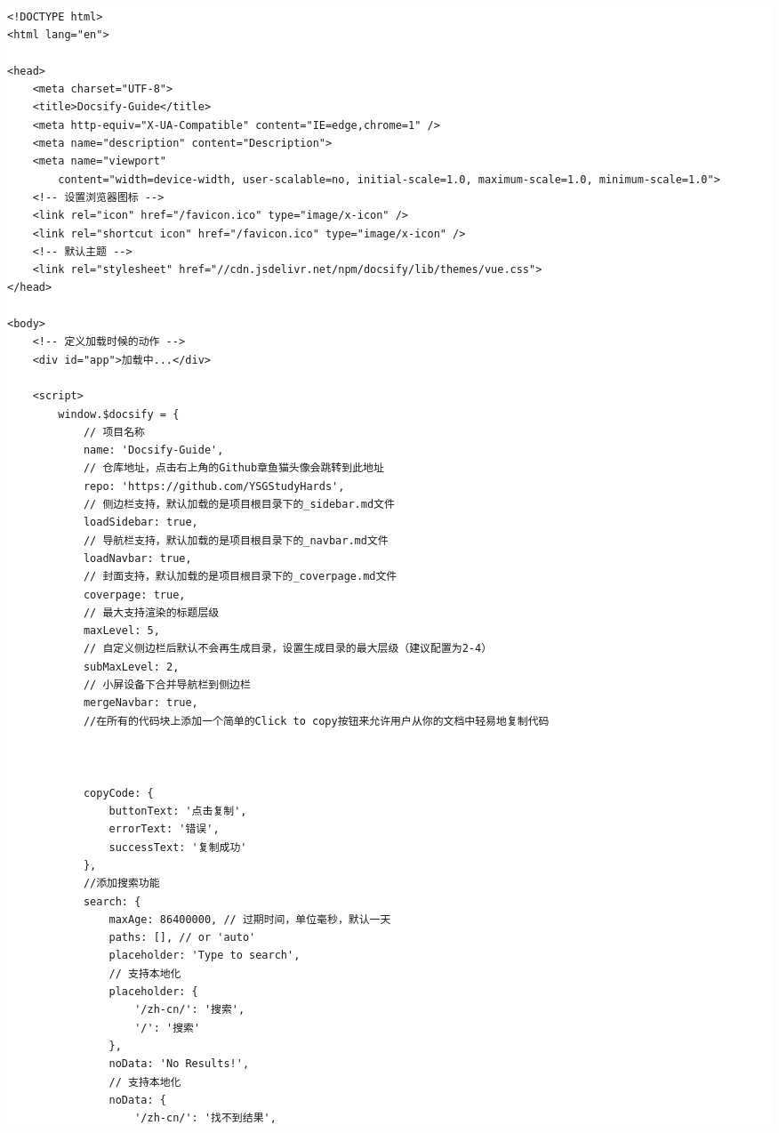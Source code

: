 ```node
<!DOCTYPE html>
<html lang="en">

<head>
    <meta charset="UTF-8">
    <title>Docsify-Guide</title>
    <meta http-equiv="X-UA-Compatible" content="IE=edge,chrome=1" />
    <meta name="description" content="Description">
    <meta name="viewport"
        content="width=device-width, user-scalable=no, initial-scale=1.0, maximum-scale=1.0, minimum-scale=1.0">
    <!-- 设置浏览器图标 -->
    <link rel="icon" href="/favicon.ico" type="image/x-icon" />
    <link rel="shortcut icon" href="/favicon.ico" type="image/x-icon" />
    <!-- 默认主题 -->
    <link rel="stylesheet" href="//cdn.jsdelivr.net/npm/docsify/lib/themes/vue.css">
</head>

<body>
    <!-- 定义加载时候的动作 -->
    <div id="app">加载中...</div>
    
    <script>
        window.$docsify = {
            // 项目名称
            name: 'Docsify-Guide',
            // 仓库地址，点击右上角的Github章鱼猫头像会跳转到此地址
            repo: 'https://github.com/YSGStudyHards',
            // 侧边栏支持，默认加载的是项目根目录下的_sidebar.md文件
            loadSidebar: true,
            // 导航栏支持，默认加载的是项目根目录下的_navbar.md文件
            loadNavbar: true,
            // 封面支持，默认加载的是项目根目录下的_coverpage.md文件
            coverpage: true,
            // 最大支持渲染的标题层级
            maxLevel: 5,
            // 自定义侧边栏后默认不会再生成目录，设置生成目录的最大层级（建议配置为2-4）
            subMaxLevel: 2,
            // 小屏设备下合并导航栏到侧边栏
            mergeNavbar: true,
            //在所有的代码块上添加一个简单的Click to copy按钮来允许用户从你的文档中轻易地复制代码


  
            copyCode: {
                buttonText: '点击复制',
                errorText: '错误',
                successText: '复制成功'
            },
            //添加搜索功能
            search: {
                maxAge: 86400000, // 过期时间，单位毫秒，默认一天
                paths: [], // or 'auto'
                placeholder: 'Type to search',
                // 支持本地化
                placeholder: {
                    '/zh-cn/': '搜索',
                    '/': '搜索'
                },
                noData: 'No Results!',
                // 支持本地化
                noData: {
                    '/zh-cn/': '找不到结果',
```
